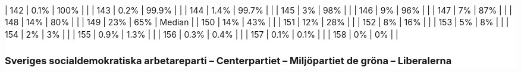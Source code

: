 | 142 | 0.1% | 100% |  |
| 143 | 0.2% | 99.9% |  |
| 144 | 1.4% | 99.7% |  |
| 145 | 3% | 98% |  |
| 146 | 9% | 96% |  |
| 147 | 7% | 87% |  |
| 148 | 14% | 80% |  |
| 149 | 23% | 65% | Median |
| 150 | 14% | 43% |  |
| 151 | 12% | 28% |  |
| 152 | 8% | 16% |  |
| 153 | 5% | 8% |  |
| 154 | 2% | 3% |  |
| 155 | 0.9% | 1.3% |  |
| 156 | 0.3% | 0.4% |  |
| 157 | 0.1% | 0.1% |  |
| 158 | 0% | 0% |  |

### Sveriges socialdemokratiska arbetareparti – Centerpartiet – Miljöpartiet de gröna – Liberalerna
